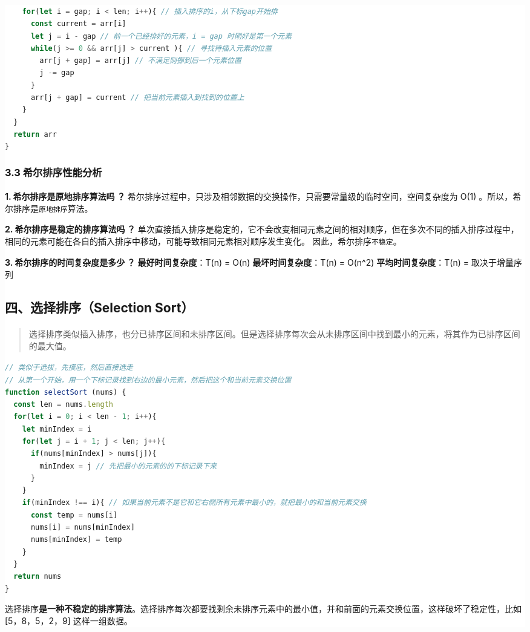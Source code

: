 ```jsx
    for(let i = gap; i < len; i++){ // 插入排序的i，从下标gap开始排
      const current = arr[i]
      let j = i - gap // 前一个已经排好的元素，i = gap 时刚好是第一个元素
      while(j >= 0 && arr[j] > current ){ // 寻找待插入元素的位置
        arr[j + gap] = arr[j] // 不满足则挪到后一个元素位置
        j -= gap
      }
      arr[j + gap] = current // 把当前元素插入到找到的位置上
    }
  }
  return arr
}
```

### 3.3 希尔排序性能分析

**1. 希尔排序是原地排序算法吗 ？**
希尔排序过程中，只涉及相邻数据的交换操作，只需要常量级的临时空间，空间复杂度为 O(1) 。所以，希尔排序是`原地排序`算法。

**2. 希尔排序是稳定的排序算法吗 ？**
单次直接插入排序是稳定的，它不会改变相同元素之间的相对顺序，但在多次不同的插入排序过程中，相同的元素可能在各自的插入排序中移动，可能导致相同元素相对顺序发生变化。
因此，希尔排序`不稳定`。

**3. 希尔排序的时间复杂度是多少 ？**
**最好时间复杂度**：T(n) = O(n)
**最坏时间复杂度**：T(n) = O(n^2)
**平均时间复杂度**：T(n) = 取决于增量序列

## 四、选择排序（Selection Sort）

> 选择排序类似插入排序，也分已排序区间和未排序区间。但是选择排序每次会从未排序区间中找到最小的元素，将其作为已排序区间的最大值。
> 

```jsx
// 类似于选拔，先摸底，然后直接选走
// 从第一个开始，用一个下标记录找到右边的最小元素，然后把这个和当前元素交换位置
function selectSort (nums) {
  const len = nums.length
  for(let i = 0; i < len - 1; i++){
    let minIndex = i
    for(let j = i + 1; j < len; j++){
      if(nums[minIndex] > nums[j]){
        minIndex = j // 先把最小的元素的的下标记录下来
      }
    }
    if(minIndex !== i){ // 如果当前元素不是它和它右侧所有元素中最小的，就把最小的和当前元素交换
      const temp = nums[i]
      nums[i] = nums[minIndex]
      nums[minIndex] = temp
    }
  }
  return nums
}
```
选择排序**是一种不稳定的排序算法**。选择排序每次都要找剩余未排序元素中的最小值，并和前面的元素交换位置，这样破坏了稳定性，比如 [5，8，5，2，9] 这样一组数据。
